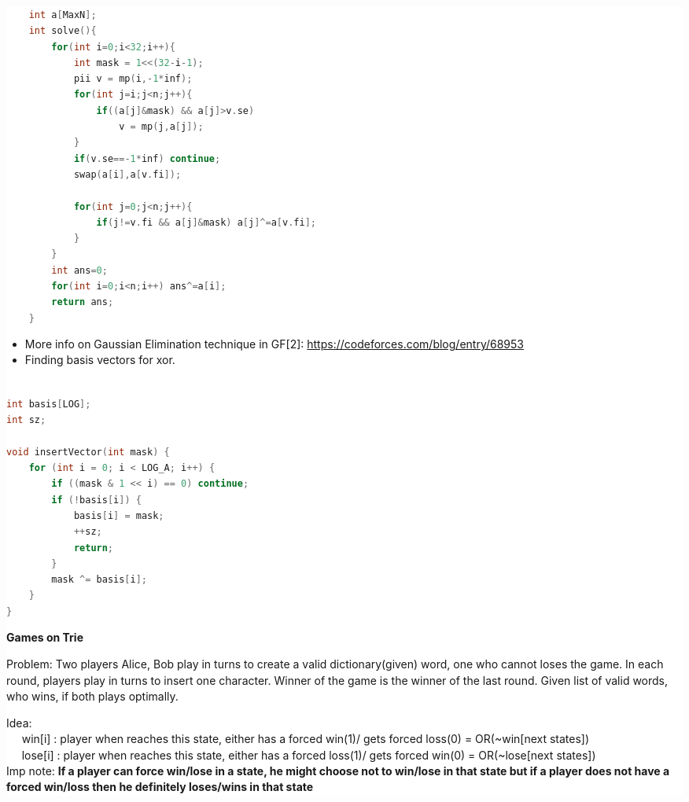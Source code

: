 ```cpp	
	int a[MaxN];
	int solve(){
		for(int i=0;i<32;i++){
			int mask = 1<<(32-i-1);
			pii v = mp(i,-1*inf);
			for(int j=i;j<n;j++){
				if((a[j]&mask) && a[j]>v.se)
					v = mp(j,a[j]);
			}
			if(v.se==-1*inf) continue;
			swap(a[i],a[v.fi]);
			
			for(int j=0;j<n;j++){
				if(j!=v.fi && a[j]&mask) a[j]^=a[v.fi];
			}
		}
		int ans=0;
		for(int i=0;i<n;i++) ans^=a[i];
		return ans;
	}
```
* More info on Gaussian Elimination technique in GF[2]: https://codeforces.com/blog/entry/68953
* Finding basis vectors for xor.

```cpp

int basis[LOG];
int sz;

void insertVector(int mask) {
	for (int i = 0; i < LOG_A; i++) {
		if ((mask & 1 << i) == 0) continue;
		if (!basis[i]) {
			basis[i] = mask;
			++sz;
			return;
		}
		mask ^= basis[i];
	}
}
```

**Games on Trie**

Problem: Two players Alice, Bob play in turns to create a valid dictionary(given) word, one who cannot loses the game. In each round, players play in turns to insert one character. Winner of the game is the winner of the last round. Given list of valid words, who wins, if both plays optimally.

Idea: </br>
&nbsp;&nbsp;&nbsp;&nbsp; win[i] : player when reaches this state, either has a forced win(1)/ gets forced loss(0) = OR(~win[next states])
</br>
&nbsp;&nbsp;&nbsp;&nbsp; lose[i] :  player when reaches this state, either has a forced loss(1)/ gets forced win(0) = OR(~lose[next states])
</br>
Imp note: **If a player can force win/lose in a state, he might choose not to win/lose in that state but if a player does not have a forced win/loss then he definitely loses/wins in that state** </br>
